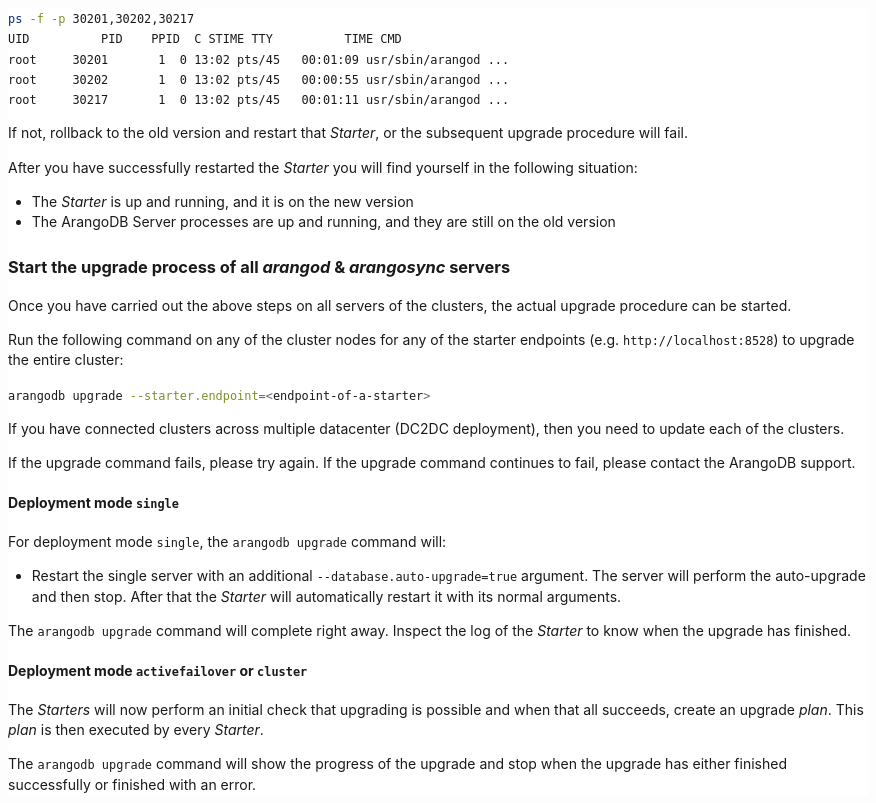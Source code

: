 ```bash
ps -f -p 30201,30202,30217
UID          PID    PPID  C STIME TTY          TIME CMD
root     30201       1  0 13:02 pts/45   00:01:09 usr/sbin/arangod ...
root     30202       1  0 13:02 pts/45   00:00:55 usr/sbin/arangod ...
root     30217       1  0 13:02 pts/45   00:01:11 usr/sbin/arangod ...
```

If not, rollback to the old version and restart that _Starter_, or the
subsequent upgrade procedure will fail.

After you have successfully restarted the _Starter_ you will find yourself in
the following situation:

- The _Starter_ is up and running, and it is on the new version
- The ArangoDB Server processes are up and running, and they are still on the
  old version

### Start the upgrade process of all *arangod* & *arangosync* servers

Once you have carried out the above steps on all servers of the clusters, the
actual upgrade procedure can be started.

Run the following command on any of the cluster nodes for any of the starter 
endpoints (e.g. `http://localhost:8528`) to upgrade the entire cluster:

```bash
arangodb upgrade --starter.endpoint=<endpoint-of-a-starter>
```

If you have connected clusters across multiple datacenter
(DC2DC deployment), then you need to update each of the clusters.

If the upgrade command fails, please try again. If the upgrade command continues
to fail, please contact the ArangoDB support.

#### Deployment mode `single`

For deployment mode `single`, the `arangodb upgrade` command will:

- Restart the single server with an additional `--database.auto-upgrade=true` argument.
  The server will perform the auto-upgrade and then stop.
  After that the _Starter_ will automatically restart it with its normal arguments.

The `arangodb upgrade` command will complete right away.
Inspect the log of the _Starter_ to know when the upgrade has finished.

#### Deployment mode `activefailover` or `cluster`

The _Starters_ will now perform an initial check that upgrading is possible
and when that all succeeds, create an upgrade _plan_. This _plan_ is then 
executed by every _Starter_.

The `arangodb upgrade` command will show the progress of the upgrade
and stop when the upgrade has either finished successfully or finished
with an error.
